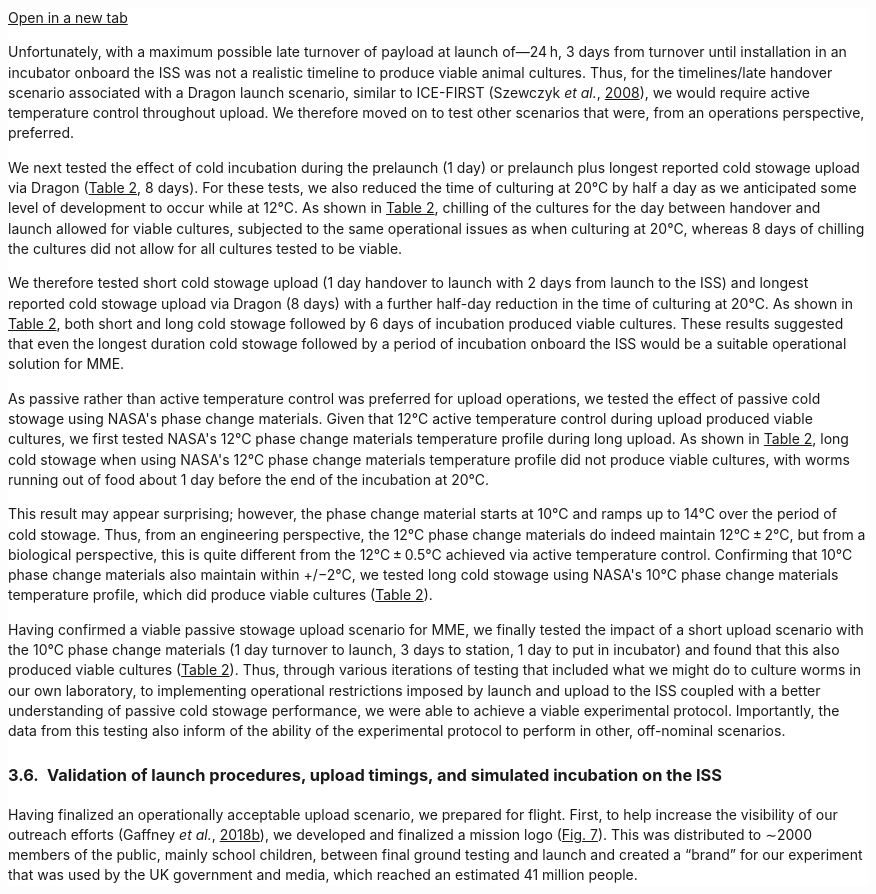 [Open in a new tab](table/tb2/)

Unfortunately, with a maximum possible late turnover of payload at launch of—24 h, 3 days from turnover until installation in an incubator onboard the ISS was not a realistic timeline to produce viable animal cultures. Thus, for the timelines/late handover scenario associated with a Dragon launch scenario, similar to ICE-FIRST (Szewczyk *et al.*, [2008](#B24)), we would require active temperature control throughout upload. We therefore moved on to test other scenarios that were, from an operations perspective, preferred.

We next tested the effect of cold incubation during the prelaunch (1 day) or prelaunch plus longest reported cold stowage upload via Dragon ([Table 2](#tb2), 8 days). For these tests, we also reduced the time of culturing at 20°C by half a day as we anticipated some level of development to occur while at 12°C. As shown in [Table 2](#tb2), chilling of the cultures for the day between handover and launch allowed for viable cultures, subjected to the same operational issues as when culturing at 20°C, whereas 8 days of chilling the cultures did not allow for all cultures tested to be viable.

We therefore tested short cold stowage upload (1 day handover to launch with 2 days from launch to the ISS) and longest reported cold stowage upload via Dragon (8 days) with a further half-day reduction in the time of culturing at 20°C. As shown in [Table 2](#tb2), both short and long cold stowage followed by 6 days of incubation produced viable cultures. These results suggested that even the longest duration cold stowage followed by a period of incubation onboard the ISS would be a suitable operational solution for MME.

As passive rather than active temperature control was preferred for upload operations, we tested the effect of passive cold stowage using NASA's phase change materials. Given that 12°C active temperature control during upload produced viable cultures, we first tested NASA's 12°C phase change materials temperature profile during long upload. As shown in [Table 2](#tb2), long cold stowage when using NASA's 12°C phase change materials temperature profile did not produce viable cultures, with worms running out of food about 1 day before the end of the incubation at 20°C.

This result may appear surprising; however, the phase change material starts at 10°C and ramps up to 14°C over the period of cold stowage. Thus, from an engineering perspective, the 12°C phase change materials do indeed maintain 12°C ± 2°C, but from a biological perspective, this is quite different from the 12°C ± 0.5°C achieved via active temperature control. Confirming that 10°C phase change materials also maintain within +/−2°C, we tested long cold stowage using NASA's 10°C phase change materials temperature profile, which did produce viable cultures ([Table 2](#tb2)).

Having confirmed a viable passive stowage upload scenario for MME, we finally tested the impact of a short upload scenario with the 10°C phase change materials (1 day turnover to launch, 3 days to station, 1 day to put in incubator) and found that this also produced viable cultures ([Table 2](#tb2)). Thus, through various iterations of testing that included what we might do to culture worms in our own laboratory, to implementing operational restrictions imposed by launch and upload to the ISS coupled with a better understanding of passive cold stowage performance, we were able to achieve a viable experimental protocol. Importantly, the data from this testing also inform of the ability of the experimental protocol to perform in other, off-nominal scenarios.

### 3.6. Validation of launch procedures, upload timings, and simulated incubation on the ISS

Having finalized an operationally acceptable upload scenario, we prepared for flight. First, to help increase the visibility of our outreach efforts (Gaffney *et al.*, [2018b](#B7)), we developed and finalized a mission logo ([Fig. 7](#f7)). This was distributed to ∼2000 members of the public, mainly school children, between final ground testing and launch and created a “brand” for our experiment that was used by the UK government and media, which reached an estimated 41 million people.
